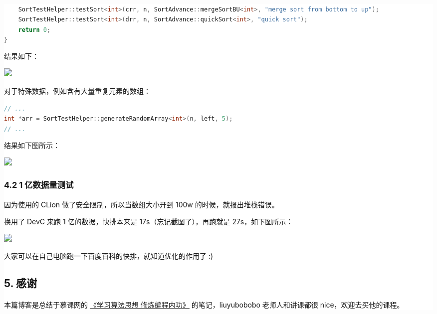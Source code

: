 ```cpp
    SortTestHelper::testSort<int>(crr, n, SortAdvance::mergeSortBU<int>, "merge sort from bottom to up");
    SortTestHelper::testSort<int>(drr, n, SortAdvance::quickSort<int>, "quick sort");
    return 0;
}
```
 
  
结果如下：

![][3]

 
对于特殊数据，例如含有大量重复元素的数组：

```cpp
// ...
int *arr = SortTestHelper::generateRandomArray<int>(n, left, 5);
// ...
```
 
  
结果如下图所示：

![][4]

 
### 4.2 1 亿数据量测试
 
因为使用的 CLion 做了安全限制，所以当数组大小开到 100w 的时候，就报出堆栈错误。
 
换用了 DevC 来跑 1 亿的数据，快排本来是 17s（忘记截图了），再跑就是 27s，如下图所示：
 
![][5]
 
大家可以在自己电脑跑一下百度百科的快排，就知道优化的作用了 :)
 
## 5. 感谢
 
本篇博客是总结于慕课网的 [《学习算法思想 修炼编程内功》][9] 的笔记，liuyubobobo 老师人和讲课都很 nice，欢迎去买他的课程。


[6]: https://godbmw.com/passage/55
[7]: https://godbmw.com/passage/57
[8]: https://godbmw.com
[9]: https://coding.imooc.com/class/chapter/71.html
[0]: ../img/uqYzMfj.png
[1]: ../img/VbiA7zQ.png
[2]: ../img/QFbQba7.png
[3]: ../img/qaYfa2U.png
[4]: ../img/nAfiAfm.png
[5]: ../img/vAFBRrY.png